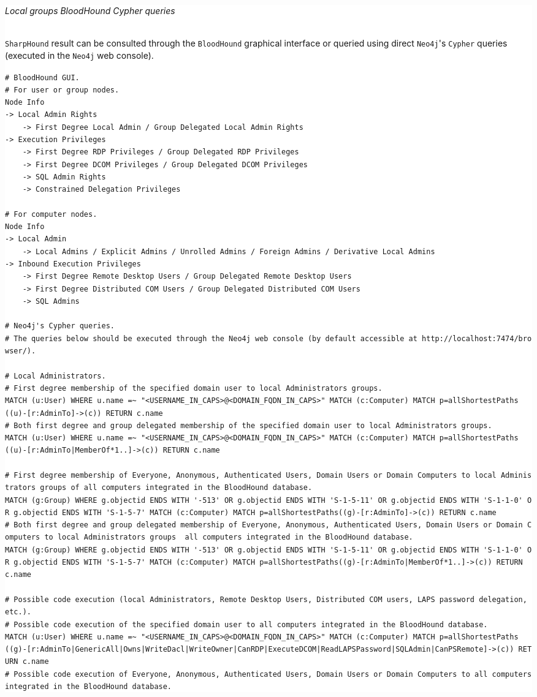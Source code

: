 ###### Local groups BloodHound Cypher queries

`SharpHound` result can be consulted through the `BloodHound` graphical
interface or queried using direct `Neo4j`'s `Cypher` queries (executed in the
`Neo4j` web console).

```
# BloodHound GUI.
# For user or group nodes.
Node Info
-> Local Admin Rights
    -> First Degree Local Admin / Group Delegated Local Admin Rights
-> Execution Privileges
    -> First Degree RDP Privileges / Group Delegated RDP Privileges
    -> First Degree DCOM Privileges / Group Delegated DCOM Privileges
    -> SQL Admin Rights
    -> Constrained Delegation Privileges

# For computer nodes.
Node Info
-> Local Admin
    -> Local Admins / Explicit Admins / Unrolled Admins / Foreign Admins / Derivative Local Admins
-> Inbound Execution Privileges
    -> First Degree Remote Desktop Users / Group Delegated Remote Desktop Users
    -> First Degree Distributed COM Users / Group Delegated Distributed COM Users
    -> SQL Admins

# Neo4j's Cypher queries.
# The queries below should be executed through the Neo4j web console (by default accessible at http://localhost:7474/browser/).

# Local Administrators.
# First degree membership of the specified domain user to local Administrators groups.
MATCH (u:User) WHERE u.name =~ "<USERNAME_IN_CAPS>@<DOMAIN_FQDN_IN_CAPS>" MATCH (c:Computer) MATCH p=allShortestPaths((u)-[r:AdminTo]->(c)) RETURN c.name
# Both first degree and group delegated membership of the specified domain user to local Administrators groups.
MATCH (u:User) WHERE u.name =~ "<USERNAME_IN_CAPS>@<DOMAIN_FQDN_IN_CAPS>" MATCH (c:Computer) MATCH p=allShortestPaths((u)-[r:AdminTo|MemberOf*1..]->(c)) RETURN c.name

# First degree membership of Everyone, Anonymous, Authenticated Users, Domain Users or Domain Computers to local Administrators groups of all computers integrated in the BloodHound database.
MATCH (g:Group) WHERE g.objectid ENDS WITH '-513' OR g.objectid ENDS WITH 'S-1-5-11' OR g.objectid ENDS WITH 'S-1-1-0' OR g.objectid ENDS WITH 'S-1-5-7' MATCH (c:Computer) MATCH p=allShortestPaths((g)-[r:AdminTo]->(c)) RETURN c.name
# Both first degree and group delegated membership of Everyone, Anonymous, Authenticated Users, Domain Users or Domain Computers to local Administrators groups  all computers integrated in the BloodHound database.
MATCH (g:Group) WHERE g.objectid ENDS WITH '-513' OR g.objectid ENDS WITH 'S-1-5-11' OR g.objectid ENDS WITH 'S-1-1-0' OR g.objectid ENDS WITH 'S-1-5-7' MATCH (c:Computer) MATCH p=allShortestPaths((g)-[r:AdminTo|MemberOf*1..]->(c)) RETURN c.name

# Possible code execution (local Administrators, Remote Desktop Users, Distributed COM users, LAPS password delegation, etc.).
# Possible code execution of the specified domain user to all computers integrated in the BloodHound database.
MATCH (u:User) WHERE u.name =~ "<USERNAME_IN_CAPS>@<DOMAIN_FQDN_IN_CAPS>" MATCH (c:Computer) MATCH p=allShortestPaths((g)-[r:AdminTo|GenericAll|Owns|WriteDacl|WriteOwner|CanRDP|ExecuteDCOM|ReadLAPSPassword|SQLAdmin|CanPSRemote]->(c)) RETURN c.name
# Possible code execution of Everyone, Anonymous, Authenticated Users, Domain Users or Domain Computers to all computers integrated in the BloodHound database.
```
